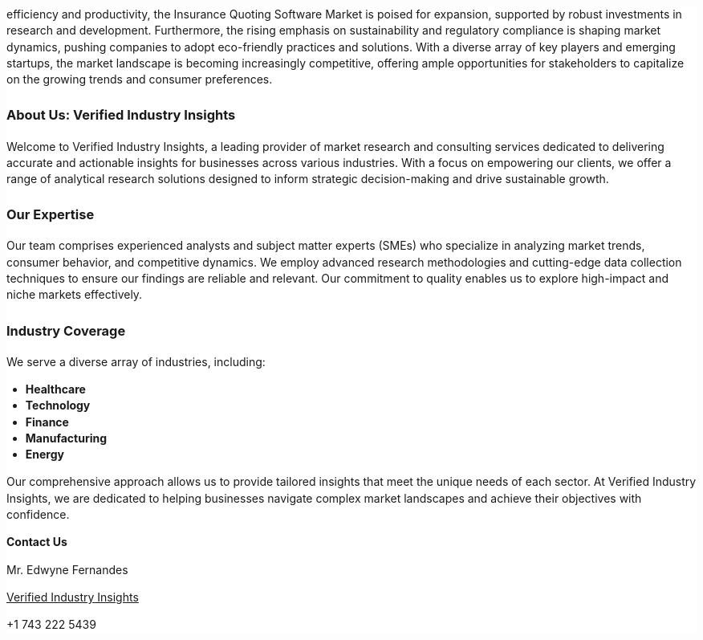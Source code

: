 efficiency and productivity, the Insurance Quoting Software Market is poised for expansion, supported by robust investments in research and development. Furthermore, the rising emphasis on sustainability and regulatory compliance is shaping market dynamics, pushing companies to adopt eco-friendly practices and solutions. With a diverse array of key players and emerging startups, the market landscape is becoming increasingly competitive, offering ample opportunities for stakeholders to capitalize on the growing trends and consumer preferences.</p><h3>About Us: Verified Industry Insights</h3><p>Welcome to Verified Industry Insights, a leading provider of market research and consulting services dedicated to delivering accurate and actionable insights for businesses across various industries. With a focus on empowering our clients, we offer a range of analytical research solutions designed to inform strategic decision-making and drive sustainable growth.</p><h3>Our Expertise</h3><p>Our team comprises experienced analysts and subject matter experts (SMEs) who specialize in analyzing market trends, consumer behavior, and competitive dynamics. We employ advanced research methodologies and cutting-edge data collection techniques to ensure our findings are reliable and relevant. Our commitment to quality enables us to explore high-impact and niche markets effectively.</p><h3>Industry Coverage</h3><p>We serve a diverse array of industries, including:</p><ul><li><strong>Healthcare</strong></li><li><strong>Technology</strong></li><li><strong>Finance</strong></li><li><strong>Manufacturing</strong></li><li><strong>Energy</strong></li></ul><p>Our comprehensive approach allows us to provide tailored insights that meet the unique needs of each sector. At Verified Industry Insights, we are dedicated to helping businesses navigate complex market landscapes and achieve their objectives with confidence.</p><p><strong>Contact Us</strong></p><p>Mr. Edwyne Fernandes</p><p><a href="https://www.verifiedindustryinsights.com/">Verified Industry Insights</a></p><p>+1 743 222 5439</p>
